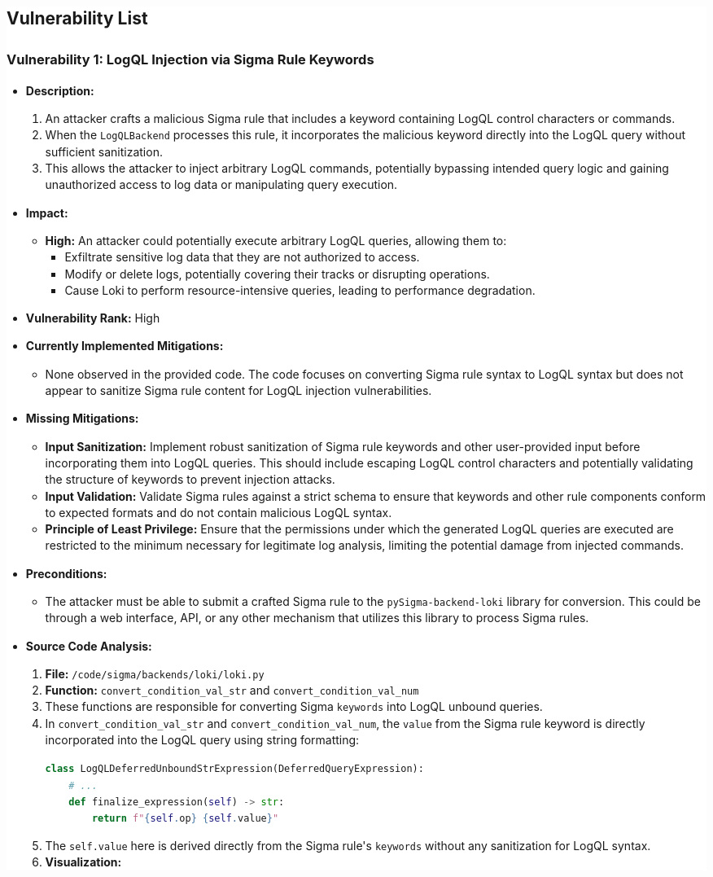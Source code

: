 ## Vulnerability List

### Vulnerability 1: LogQL Injection via Sigma Rule Keywords

*   **Description:**
    1. An attacker crafts a malicious Sigma rule that includes a keyword containing LogQL control characters or commands.
    2. When the `LogQLBackend` processes this rule, it incorporates the malicious keyword directly into the LogQL query without sufficient sanitization.
    3. This allows the attacker to inject arbitrary LogQL commands, potentially bypassing intended query logic and gaining unauthorized access to log data or manipulating query execution.

*   **Impact:**
    *   **High:** An attacker could potentially execute arbitrary LogQL queries, allowing them to:
        *   Exfiltrate sensitive log data that they are not authorized to access.
        *   Modify or delete logs, potentially covering their tracks or disrupting operations.
        *   Cause Loki to perform resource-intensive queries, leading to performance degradation.

*   **Vulnerability Rank:** High

*   **Currently Implemented Mitigations:**
    *   None observed in the provided code. The code focuses on converting Sigma rule syntax to LogQL syntax but does not appear to sanitize Sigma rule content for LogQL injection vulnerabilities.

*   **Missing Mitigations:**
    *   **Input Sanitization:** Implement robust sanitization of Sigma rule keywords and other user-provided input before incorporating them into LogQL queries. This should include escaping LogQL control characters and potentially validating the structure of keywords to prevent injection attacks.
    *   **Input Validation:** Validate Sigma rules against a strict schema to ensure that keywords and other rule components conform to expected formats and do not contain malicious LogQL syntax.
    *   **Principle of Least Privilege:** Ensure that the permissions under which the generated LogQL queries are executed are restricted to the minimum necessary for legitimate log analysis, limiting the potential damage from injected commands.

*   **Preconditions:**
    *   The attacker must be able to submit a crafted Sigma rule to the `pySigma-backend-loki` library for conversion. This could be through a web interface, API, or any other mechanism that utilizes this library to process Sigma rules.

*   **Source Code Analysis:**
    1.  **File:** `/code/sigma/backends/loki/loki.py`
    2.  **Function:** `convert_condition_val_str` and `convert_condition_val_num`
    3.  These functions are responsible for converting Sigma `keywords` into LogQL unbound queries.
    4.  In `convert_condition_val_str` and `convert_condition_val_num`, the `value` from the Sigma rule keyword is directly incorporated into the LogQL query using string formatting:
        ```python
        class LogQLDeferredUnboundStrExpression(DeferredQueryExpression):
            # ...
            def finalize_expression(self) -> str:
                return f"{self.op} {self.value}"
        ```
    5.  The `self.value` here is derived directly from the Sigma rule's `keywords` without any sanitization for LogQL syntax.
    6.  **Visualization:**
